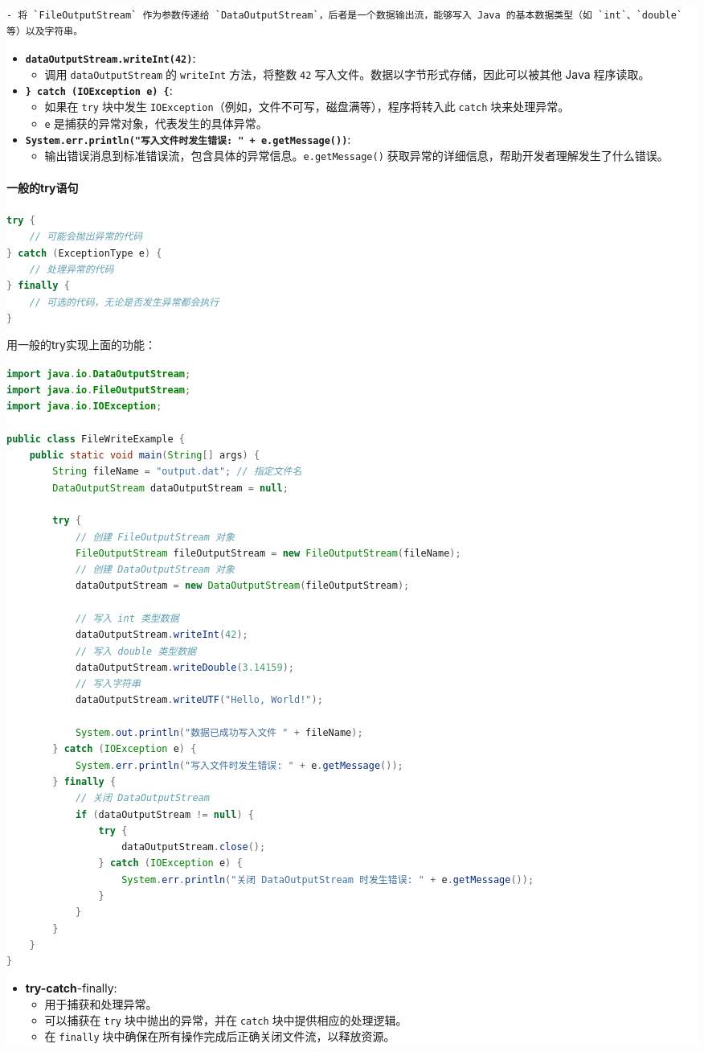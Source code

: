 	- 将 `FileOutputStream` 作为参数传递给 `DataOutputStream`，后者是一个数据输出流，能够写入 Java 的基本数据类型（如 `int`、`double` 等）以及字符串。
- **`dataOutputStream.writeInt(42)`**:
	- 调用 `dataOutputStream` 的 `writeInt` 方法，将整数 `42` 写入文件。数据以字节形式存储，因此可以被其他 Java 程序读取。
- **`} catch (IOException e) {`**:
	- 如果在 `try` 块中发生 `IOException`（例如，文件不可写，磁盘满等），程序将转入此 `catch` 块来处理异常。
	- `e` 是捕获的异常对象，代表发生的具体异常。
- **`System.err.println("写入文件时发生错误: " + e.getMessage())`**:
	- 输出错误消息到标准错误流，包含具体的异常信息。`e.getMessage()` 获取异常的详细信息，帮助开发者理解发生了什么错误。

#### 一般的try语句
```java
try {
    // 可能会抛出异常的代码
} catch (ExceptionType e) {
    // 处理异常的代码
} finally {
    // 可选的代码，无论是否发生异常都会执行
}
```
用一般的try实现上面的功能：
```java
import java.io.DataOutputStream;
import java.io.FileOutputStream;
import java.io.IOException;

public class FileWriteExample {
    public static void main(String[] args) {
        String fileName = "output.dat"; // 指定文件名
        DataOutputStream dataOutputStream = null;

        try {
            // 创建 FileOutputStream 对象
            FileOutputStream fileOutputStream = new FileOutputStream(fileName);
            // 创建 DataOutputStream 对象
            dataOutputStream = new DataOutputStream(fileOutputStream);

            // 写入 int 类型数据
            dataOutputStream.writeInt(42);
            // 写入 double 类型数据
            dataOutputStream.writeDouble(3.14159);
            // 写入字符串
            dataOutputStream.writeUTF("Hello, World!");

            System.out.println("数据已成功写入文件 " + fileName);
        } catch (IOException e) {
            System.err.println("写入文件时发生错误: " + e.getMessage());
        } finally {
            // 关闭 DataOutputStream
            if (dataOutputStream != null) {
                try {
                    dataOutputStream.close();
                } catch (IOException e) {
                    System.err.println("关闭 DataOutputStream 时发生错误: " + e.getMessage());
                }
            }
        }
    }
}
```
- **try-catch**-finally:
    - 用于捕获和处理异常。
    - 可以捕获在 `try` 块中抛出的异常，并在 `catch` 块中提供相应的处理逻辑。
    - 在 `finally` 块中确保在所有操作完成后正确关闭文件流，以释放资源。